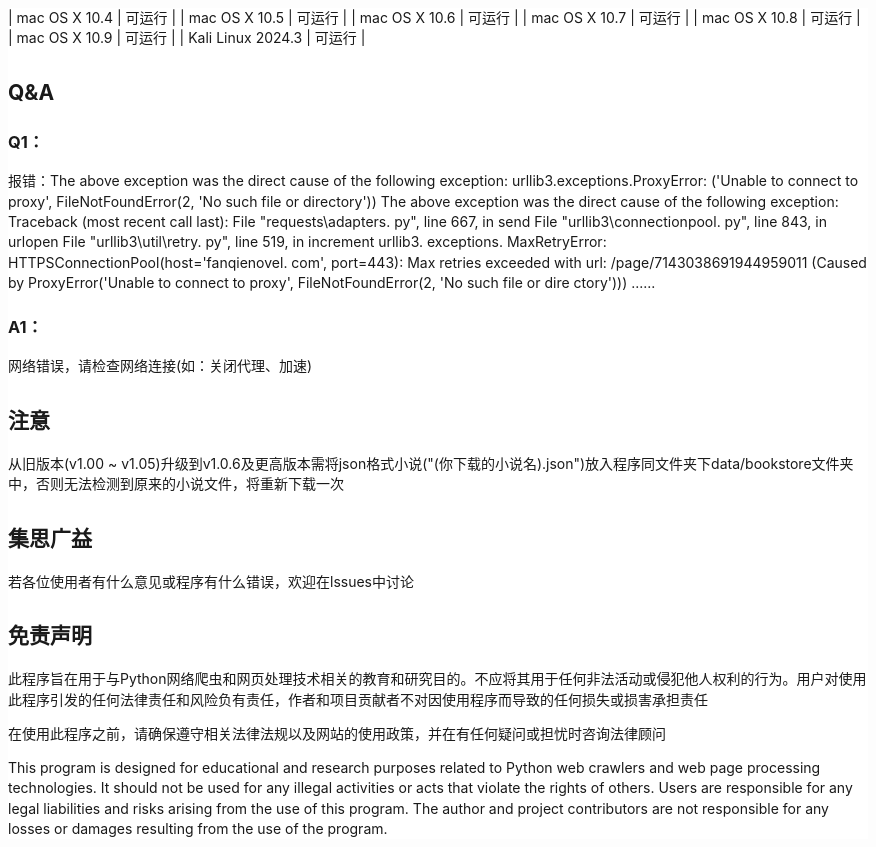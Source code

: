 | mac OS X 10.4 | 可运行 |
| mac OS X 10.5 | 可运行 |
| mac OS X 10.6 | 可运行 |
| mac OS X 10.7 | 可运行 |
| mac OS X 10.8 | 可运行 |
| mac OS X 10.9 | 可运行 |
| Kali Linux 2024.3 | 可运行 |

## Q&A
### Q1：
报错：The above exception was the direct cause of the following exception:
urllib3.exceptions.ProxyError: ('Unable to connect to proxy', FileNotFoundError(2, 'No such file or directory')) The above exception was the direct cause of the following exception:
Traceback (most recent call last):
File "requests\adapters. py", line 667, in send
File "urllib3\connectionpool. py", line 843, in urlopen File "urllib3\util\retry. py", line 519, in increment
urllib3. exceptions. MaxRetryError: HTTPSConnectionPool(host='fanqienovel. com', port=443): Max retries exceeded with url: /page/7143038691944959011 (Caused by ProxyError('Unable to connect to proxy', FileNotFoundError(2, 'No such file or dire ctory')))
......
### A1：
网络错误，请检查网络连接(如：关闭代理、加速)

## 注意

从旧版本(v1.00 ~ v1.05)升级到v1.0.6及更高版本需将json格式小说("(你下载的小说名).json")放入程序同文件夹下data/bookstore文件夹中，否则无法检测到原来的小说文件，将重新下载一次

## 集思广益

若各位使用者有什么意见或程序有什么错误，欢迎在lssues中讨论

## 免责声明

此程序旨在用于与Python网络爬虫和网页处理技术相关的教育和研究目的。不应将其用于任何非法活动或侵犯他人权利的行为。用户对使用此程序引发的任何法律责任和风险负有责任，作者和项目贡献者不对因使用程序而导致的任何损失或损害承担责任

在使用此程序之前，请确保遵守相关法律法规以及网站的使用政策，并在有任何疑问或担忧时咨询法律顾问

This program is designed for educational and research purposes related to Python web crawlers and web page processing technologies. It should not be used for any illegal activities or acts that violate the rights of others. Users are responsible for any legal liabilities and risks arising from the use of this program. The author and project contributors are not responsible for any losses or damages resulting from the use of the program.
